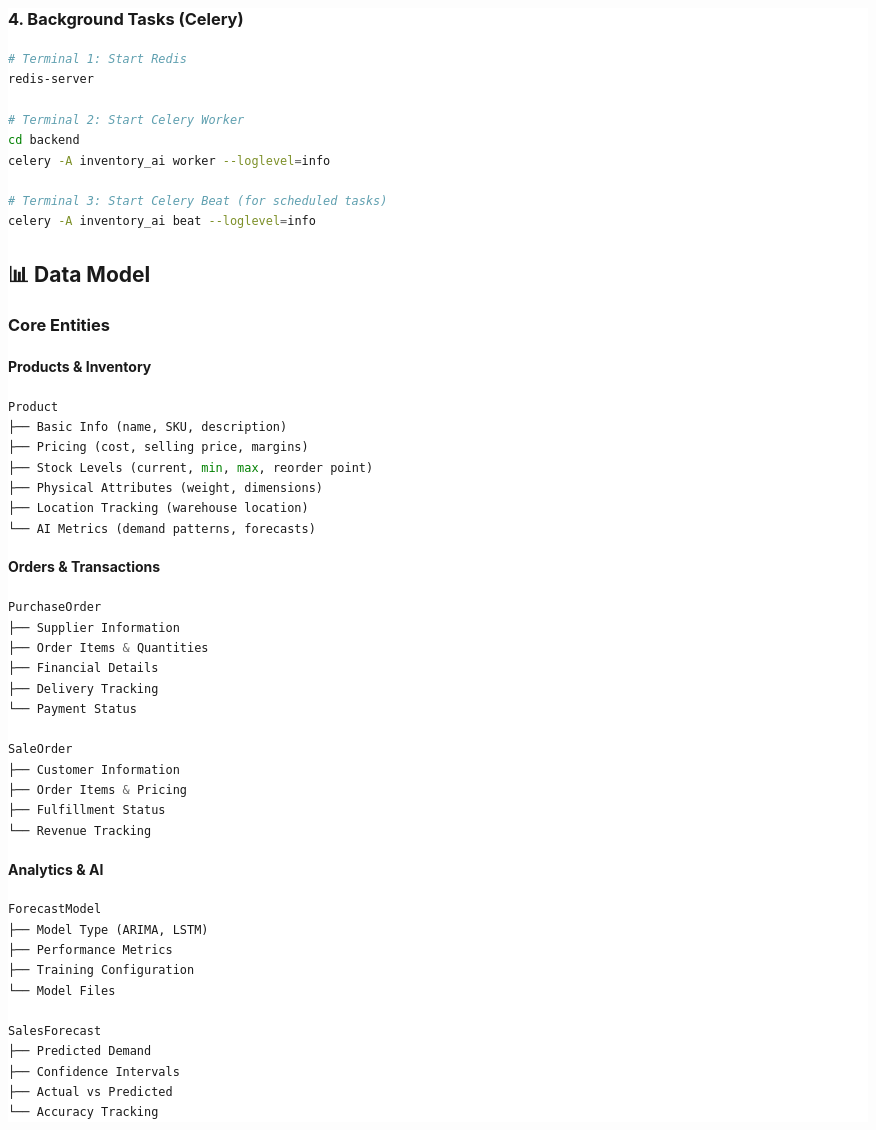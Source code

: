 ### 4. Background Tasks (Celery)

```bash
# Terminal 1: Start Redis
redis-server

# Terminal 2: Start Celery Worker
cd backend
celery -A inventory_ai worker --loglevel=info

# Terminal 3: Start Celery Beat (for scheduled tasks)
celery -A inventory_ai beat --loglevel=info
```

## 📊 Data Model

### Core Entities

#### Products & Inventory

```python
Product
├── Basic Info (name, SKU, description)
├── Pricing (cost, selling price, margins)
├── Stock Levels (current, min, max, reorder point)
├── Physical Attributes (weight, dimensions)
├── Location Tracking (warehouse location)
└── AI Metrics (demand patterns, forecasts)
```

#### Orders & Transactions

```python
PurchaseOrder
├── Supplier Information
├── Order Items & Quantities
├── Financial Details
├── Delivery Tracking
└── Payment Status

SaleOrder
├── Customer Information
├── Order Items & Pricing
├── Fulfillment Status
└── Revenue Tracking
```

#### Analytics & AI

```python
ForecastModel
├── Model Type (ARIMA, LSTM)
├── Performance Metrics
├── Training Configuration
└── Model Files

SalesForecast
├── Predicted Demand
├── Confidence Intervals
├── Actual vs Predicted
└── Accuracy Tracking
```
